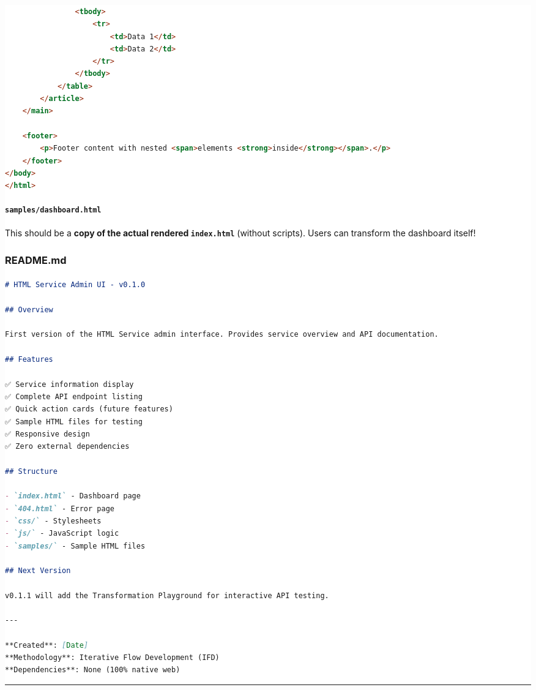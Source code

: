 ```html
                <tbody>
                    <tr>
                        <td>Data 1</td>
                        <td>Data 2</td>
                    </tr>
                </tbody>
            </table>
        </article>
    </main>
    
    <footer>
        <p>Footer content with nested <span>elements <strong>inside</strong></span>.</p>
    </footer>
</body>
</html>
```

#### `samples/dashboard.html`

This should be a **copy of the actual rendered `index.html`** (without scripts). Users can transform the dashboard itself!

### README.md

```markdown
# HTML Service Admin UI - v0.1.0

## Overview

First version of the HTML Service admin interface. Provides service overview and API documentation.

## Features

✅ Service information display
✅ Complete API endpoint listing
✅ Quick action cards (future features)
✅ Sample HTML files for testing
✅ Responsive design
✅ Zero external dependencies

## Structure

- `index.html` - Dashboard page
- `404.html` - Error page
- `css/` - Stylesheets
- `js/` - JavaScript logic
- `samples/` - Sample HTML files

## Next Version

v0.1.1 will add the Transformation Playground for interactive API testing.

---

**Created**: [Date]
**Methodology**: Iterative Flow Development (IFD)
**Dependencies**: None (100% native web)
```

---